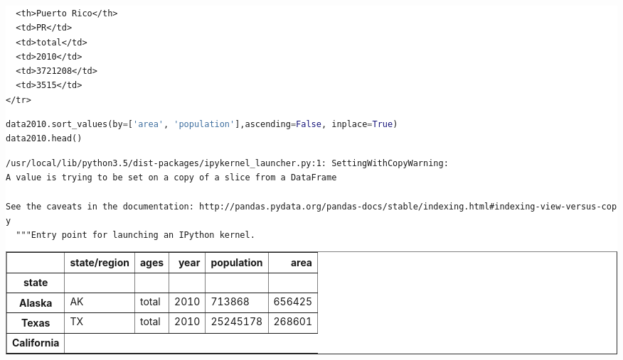       <th>Puerto Rico</th>
      <td>PR</td>
      <td>total</td>
      <td>2010</td>
      <td>3721208</td>
      <td>3515</td>
    </tr>
  </tbody>
</table>
</div>




```python
data2010.sort_values(by=['area', 'population'],ascending=False, inplace=True)
data2010.head()
```

    /usr/local/lib/python3.5/dist-packages/ipykernel_launcher.py:1: SettingWithCopyWarning: 
    A value is trying to be set on a copy of a slice from a DataFrame
    
    See the caveats in the documentation: http://pandas.pydata.org/pandas-docs/stable/indexing.html#indexing-view-versus-copy
      """Entry point for launching an IPython kernel.





<div>
<table border="1" class="dataframe">
  <thead>
    <tr style="text-align: right;">
      <th></th>
      <th>state/region</th>
      <th>ages</th>
      <th>year</th>
      <th>population</th>
      <th>area</th>
    </tr>
    <tr>
      <th>state</th>
      <th></th>
      <th></th>
      <th></th>
      <th></th>
      <th></th>
    </tr>
  </thead>
  <tbody>
    <tr>
      <th>Alaska</th>
      <td>AK</td>
      <td>total</td>
      <td>2010</td>
      <td>713868</td>
      <td>656425</td>
    </tr>
    <tr>
      <th>Texas</th>
      <td>TX</td>
      <td>total</td>
      <td>2010</td>
      <td>25245178</td>
      <td>268601</td>
    </tr>
    <tr>
      <th>California</th>